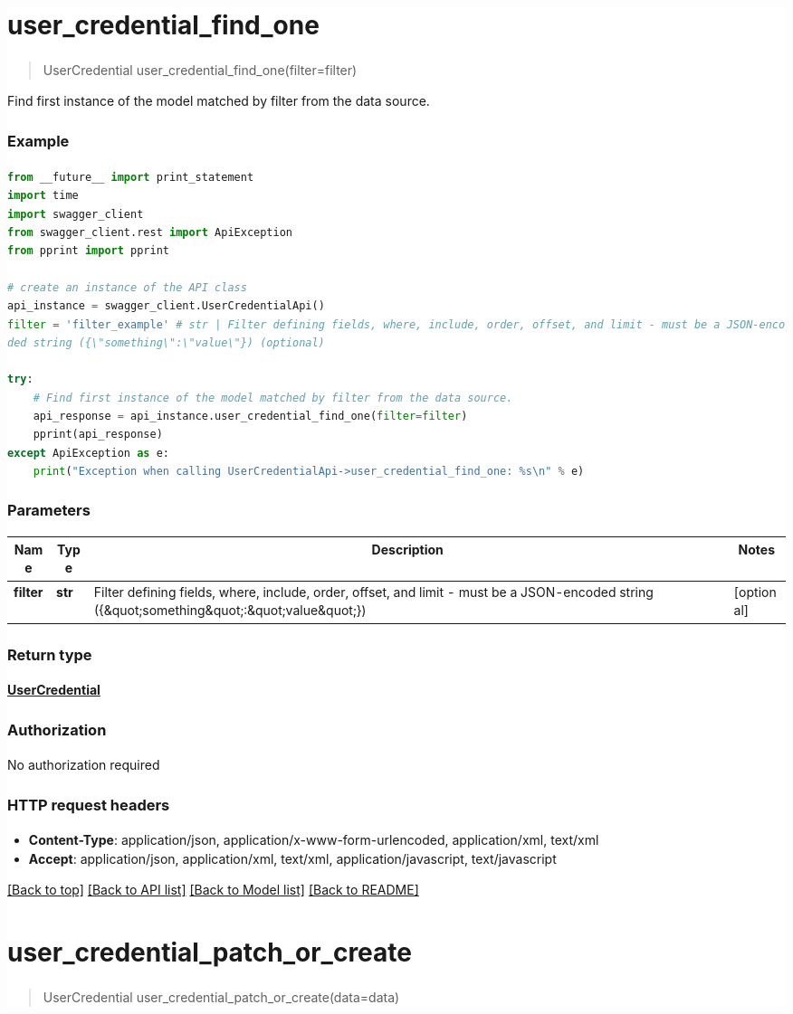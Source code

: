# **user_credential_find_one**
> UserCredential user_credential_find_one(filter=filter)

Find first instance of the model matched by filter from the data source.

### Example 
```python
from __future__ import print_statement
import time
import swagger_client
from swagger_client.rest import ApiException
from pprint import pprint

# create an instance of the API class
api_instance = swagger_client.UserCredentialApi()
filter = 'filter_example' # str | Filter defining fields, where, include, order, offset, and limit - must be a JSON-encoded string ({\"something\":\"value\"}) (optional)

try: 
    # Find first instance of the model matched by filter from the data source.
    api_response = api_instance.user_credential_find_one(filter=filter)
    pprint(api_response)
except ApiException as e:
    print("Exception when calling UserCredentialApi->user_credential_find_one: %s\n" % e)
```

### Parameters

Name | Type | Description  | Notes
------------- | ------------- | ------------- | -------------
 **filter** | **str**| Filter defining fields, where, include, order, offset, and limit - must be a JSON-encoded string ({\&quot;something\&quot;:\&quot;value\&quot;}) | [optional] 

### Return type

[**UserCredential**](UserCredential.md)

### Authorization

No authorization required

### HTTP request headers

 - **Content-Type**: application/json, application/x-www-form-urlencoded, application/xml, text/xml
 - **Accept**: application/json, application/xml, text/xml, application/javascript, text/javascript

[[Back to top]](#) [[Back to API list]](../README.md#documentation-for-api-endpoints) [[Back to Model list]](../README.md#documentation-for-models) [[Back to README]](../README.md)

# **user_credential_patch_or_create**
> UserCredential user_credential_patch_or_create(data=data)

